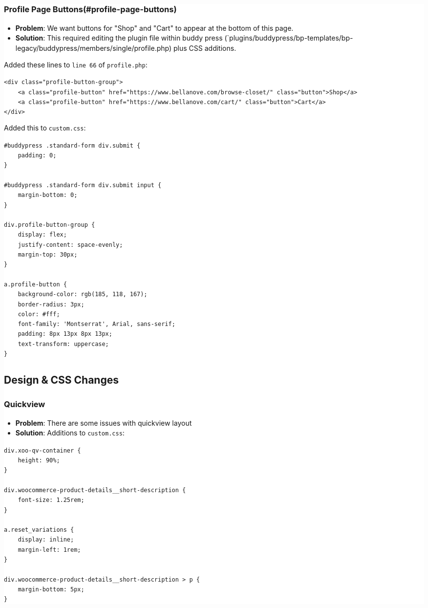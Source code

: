 ### Profile Page Buttons(#profile-page-buttons)
- **Problem**: We want buttons for "Shop" and "Cart" to appear at the bottom of this page.
- **Solution**: This required editing the plugin file within buddy press (`plugins/buddypress/bp-templates/bp-legacy/buddypress/members/single/profile.php) plus CSS additions.

Added these lines to `line 66` of `profile.php`:

```
<div class="profile-button-group">
	<a class="profile-button" href="https://www.bellanove.com/browse-closet/" class="button">Shop</a>
	<a class="profile-button" href="https://www.bellanove.com/cart/" class="button">Cart</a>
</div>
```

Added this to `custom.css`:

```
#buddypress .standard-form div.submit {
	padding: 0;
}

#buddypress .standard-form div.submit input {
	margin-bottom: 0;
}

div.profile-button-group {
	display: flex;
    justify-content: space-evenly;
    margin-top: 30px;
}

a.profile-button {
	background-color: rgb(185, 118, 167);
    border-radius: 3px;
    color: #fff;
    font-family: 'Montserrat', Arial, sans-serif;
    padding: 8px 13px 8px 13px;
    text-transform: uppercase;
}
```

## Design & CSS Changes
### Quickview
- **Problem**: There are some issues with quickview layout
- **Solution**: Additions to `custom.css`:

```
div.xoo-qv-container {
	height: 90%;
}

div.woocommerce-product-details__short-description {
	font-size: 1.25rem;
}

a.reset_variations {
	display: inline;
    margin-left: 1rem;
}

div.woocommerce-product-details__short-description > p {
	margin-bottom: 5px;
}

```